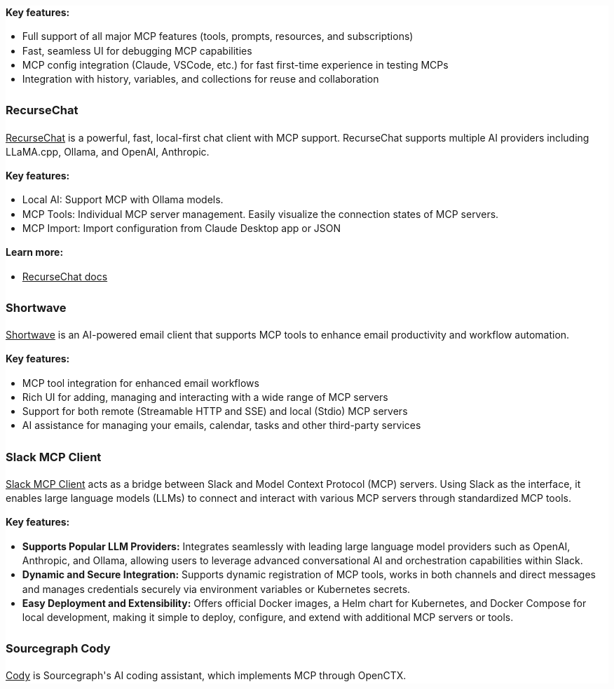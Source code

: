 **Key features:**

* Full support of all major MCP features (tools, prompts, resources, and subscriptions)
* Fast, seamless UI for debugging MCP capabilities
* MCP config integration (Claude, VSCode, etc.) for fast first-time experience in testing MCPs
* Integration with history, variables, and collections for reuse and collaboration

### RecurseChat

[RecurseChat](https://recurse.chat) is a powerful, fast, local-first chat client with MCP support. RecurseChat supports multiple AI providers including LLaMA.cpp, Ollama, and OpenAI, Anthropic.

**Key features:**

* Local AI: Support MCP with Ollama models.
* MCP Tools: Individual MCP server management. Easily visualize the connection states of MCP servers.
* MCP Import: Import configuration from Claude Desktop app or JSON

**Learn more:**

* [RecurseChat docs](https://recurse.chat/docs/features/mcp/)

### Shortwave

[Shortwave](https://www.shortwave.com) is an AI-powered email client that supports MCP tools to enhance email productivity and workflow automation.

**Key features:**

* MCP tool integration for enhanced email workflows
* Rich UI for adding, managing and interacting with a wide range of MCP servers
* Support for both remote (Streamable HTTP and SSE) and local (Stdio) MCP servers
* AI assistance for managing your emails, calendar, tasks and other third-party services

### Slack MCP Client

[Slack MCP Client](https://github.com/tuannvm/slack-mcp-client) acts as a bridge between Slack and Model Context Protocol (MCP) servers. Using Slack as the interface, it enables large language models (LLMs) to connect and interact with various MCP servers through standardized MCP tools.

**Key features:**

* **Supports Popular LLM Providers:** Integrates seamlessly with leading large language model providers such as OpenAI, Anthropic, and Ollama, allowing users to leverage advanced conversational AI and orchestration capabilities within Slack.
* **Dynamic and Secure Integration:** Supports dynamic registration of MCP tools, works in both channels and direct messages and manages credentials securely via environment variables or Kubernetes secrets.
* **Easy Deployment and Extensibility:** Offers official Docker images, a Helm chart for Kubernetes, and Docker Compose for local development, making it simple to deploy, configure, and extend with additional MCP servers or tools.

### Sourcegraph Cody

[Cody](https://openctx.org/docs/providers/modelcontextprotocol) is Sourcegraph's AI coding assistant, which implements MCP through OpenCTX.
